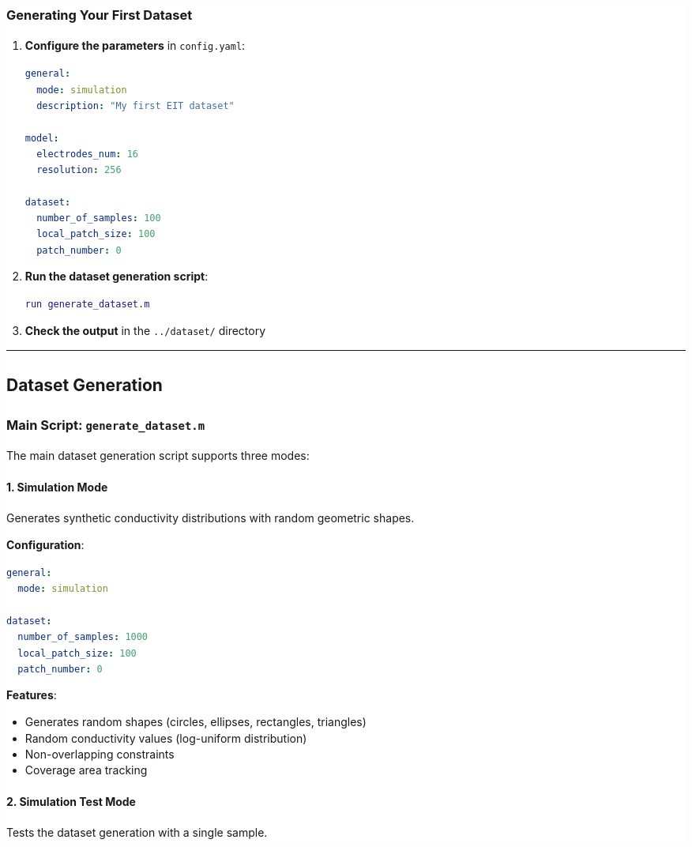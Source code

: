 ### Generating Your First Dataset

1. **Configure the parameters** in `config.yaml`:
   ```yaml
   general:
     mode: simulation
     description: "My first EIT dataset"
   
   model:
     electrodes_num: 16
     resolution: 256
   
   dataset:
     number_of_samples: 100
     local_patch_size: 100
     patch_number: 0
   ```

2. **Run the dataset generation script**:
   ```matlab
   run generate_dataset.m
   ```

3. **Check the output** in the `../dataset/` directory

---

## Dataset Generation

### Main Script: `generate_dataset.m`

The main dataset generation script supports three modes:

#### 1. Simulation Mode
Generates synthetic conductivity distributions with random geometric shapes.

**Configuration**:
```yaml
general:
  mode: simulation

dataset:
  number_of_samples: 1000
  local_patch_size: 100
  patch_number: 0
```

**Features**:
- Generates random shapes (circles, ellipses, rectangles, triangles)
- Random conductivity values (log-uniform distribution)
- Non-overlapping constraints
- Coverage area tracking

#### 2. Simulation Test Mode
Tests the dataset generation with a single sample.
